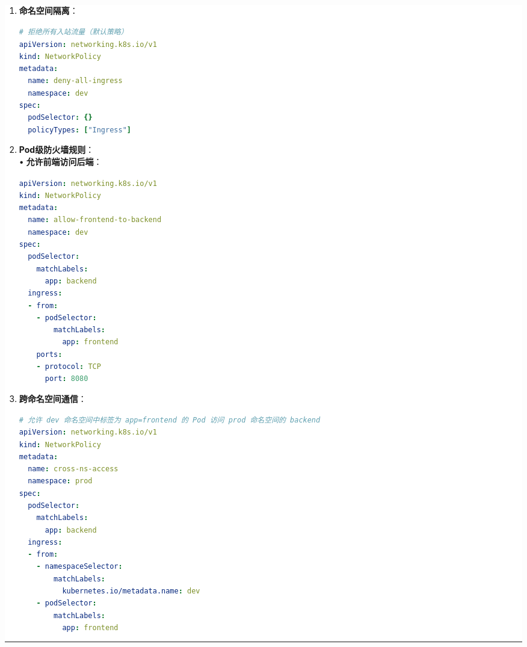 1. **命名空间隔离**：  
   ```yaml  
   # 拒绝所有入站流量（默认策略）  
   apiVersion: networking.k8s.io/v1  
   kind: NetworkPolicy  
   metadata:  
     name: deny-all-ingress  
     namespace: dev  
   spec:  
     podSelector: {}  
     policyTypes: ["Ingress"]  
   ```

2. **Pod级防火墙规则**：  
   • **允许前端访问后端**：  
     ```yaml  
     apiVersion: networking.k8s.io/v1  
     kind: NetworkPolicy  
     metadata:  
       name: allow-frontend-to-backend  
       namespace: dev  
     spec:  
       podSelector:  
         matchLabels:  
           app: backend  
       ingress:  
       - from:  
         - podSelector:  
             matchLabels:  
               app: frontend  
         ports:  
         - protocol: TCP  
           port: 8080  
     ```

3. **跨命名空间通信**：  
   ```yaml  
   # 允许 dev 命名空间中标签为 app=frontend 的 Pod 访问 prod 命名空间的 backend  
   apiVersion: networking.k8s.io/v1  
   kind: NetworkPolicy  
   metadata:  
     name: cross-ns-access  
     namespace: prod  
   spec:  
     podSelector:  
       matchLabels:  
         app: backend  
     ingress:  
     - from:  
       - namespaceSelector:  
           matchLabels:  
             kubernetes.io/metadata.name: dev  
       - podSelector:  
           matchLabels:  
             app: frontend  
   ```

---